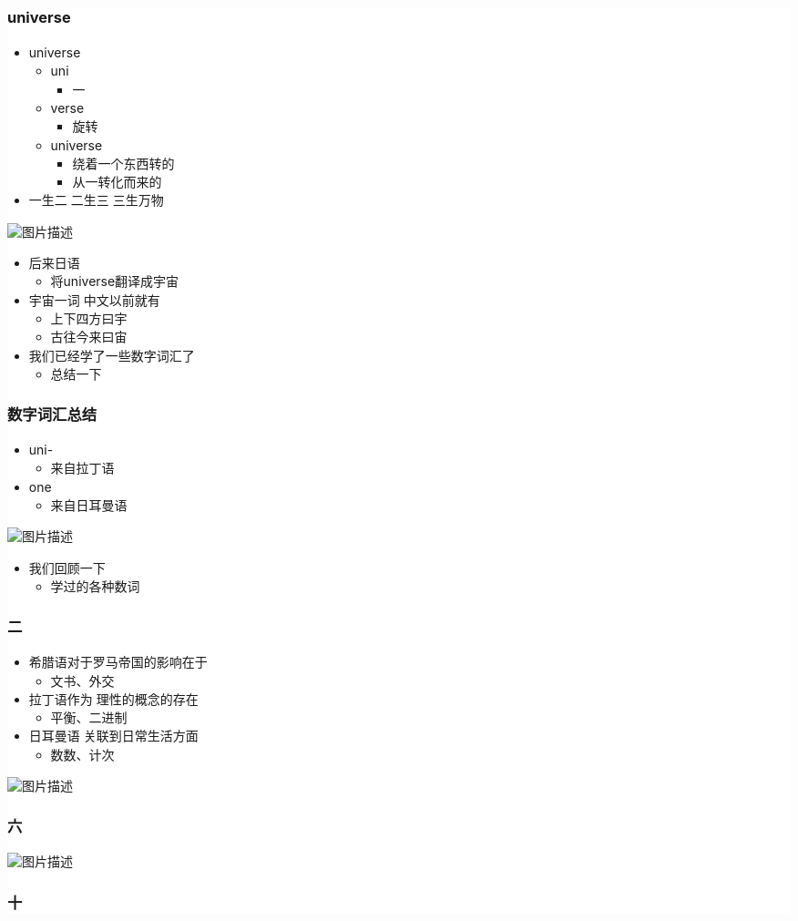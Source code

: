 ### universe

- universe
	- uni 
		- 一
	- verse 
		- 旋转
	- universe 
		- 绕着一个东西转的
		- 从一转化而来的
- 一生二 二生三 三生万物

![图片描述](https://doc.shiyanlou.com/courses/uid1190679-20221125-1669372520523)

- 后来日语
	- 将universe翻译成宇宙
- 宇宙一词 中文以前就有
	- 上下四方曰宇
	- 古往今来曰宙
- 我们已经学了一些数字词汇了
	- 总结一下

### 数字词汇总结

- uni-
	- 来自拉丁语
- one
	- 来自日耳曼语

![图片描述](https://doc.shiyanlou.com/courses/uid1190679-20230608-1686188714760)

- 我们回顾一下
	- 学过的各种数词

### 二

- 希腊语对于罗马帝国的影响在于
	- 文书、外交
- 拉丁语作为 理性的概念的存在
	- 平衡、二进制
- 日耳曼语 关联到日常生活方面
	- 数数、计次

![图片描述](https://doc.shiyanlou.com/courses/uid1190679-20230115-1673752205171)

### 六

![图片描述](https://doc.shiyanlou.com/courses/uid1190679-20230115-1673754385992)

### 十
